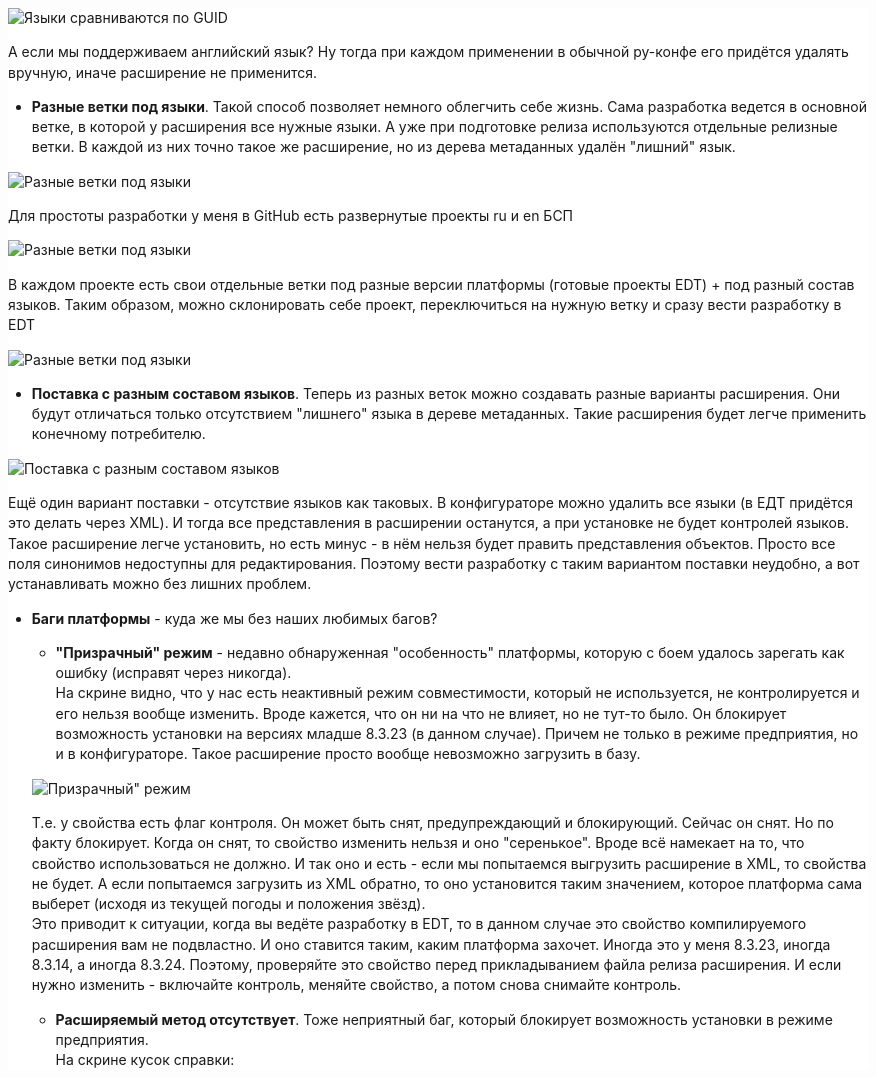   ![Языки сравниваются по GUID](40.png)

  А если мы поддерживаем английский язык? Ну тогда при каждом применении в обычной ру-конфе его придётся удалять вручную, иначе расширение не применится.
  * **Разные ветки под языки**. Такой способ позволяет немного облегчить себе жизнь. Сама разработка ведется в основной ветке, в которой у расширения все нужные языки. А уже при подготовке релиза используются отдельные релизные ветки. В каждой из них точно такое же расширение, но из дерева метаданных удалён "лишний" язык.

  ![Разные ветки под языки](41.png)

  Для простоты разработки у меня в GitHub есть развернутые проекты ru и en БСП

  ![Разные ветки под языки](42.png)

  В каждом проекте есть свои отдельные ветки под разные версии платформы (готовые проекты EDT) + под разный состав языков. Таким образом, можно склонировать себе проект, переключиться на нужную ветку и сразу вести разработку в EDT

  ![Разные ветки под языки](43.png)

  * **Поставка с разным составом языков**. Теперь из разных веток можно создавать разные варианты расширения. Они будут отличаться только отсутствием "лишнего" языка в дереве метаданных. Такие расширения будет легче применить конечному потребителю.

  ![Поставка с разным составом языков](44.jpg)

  Ещё один вариант поставки - отсутствие языков как таковых. В конфигураторе можно удалить все языки (в ЕДТ придётся это делать через XML). И тогда все представления в расширении останутся, а при установке не будет контролей языков. Такое расширение легче установить, но есть минус - в нём нельзя будет править представления объектов. Просто все поля синонимов недоступны для редактирования. Поэтому вести разработку с таким вариантом поставки неудобно, а вот устанавливать можно без лишних проблем.  
* **Баги платформы** - куда же мы без наших любимых багов?
  * **"Призрачный" режим** - недавно обнаруженная "особенность" платформы, которую с боем удалось зарегать как ошибку (исправят через никогда).  
  На скрине видно, что у нас есть неактивный режим совместимости, который не используется, не контролируется и его нельзя вообще изменить. Вроде кажется, что он ни на что не влияет, но не тут-то было. Он блокирует возможность установки на версиях младше 8.3.23 (в данном случае). Причем не только в режиме предприятия, но и в конфигураторе. Такое расширение просто вообще невозможно загрузить в базу.

  ![Призрачный" режим](45.png)

  Т.е. у свойства есть флаг контроля. Он может быть снят, предупреждающий и блокирующий. Сейчас он снят. Но по факту блокирует. Когда он снят, то свойство изменить нельзя и оно "серенькое". Вроде всё намекает на то, что свойство использоваться не должно. И так оно и есть - если мы попытаемся выгрузить расширение в XML, то свойства не будет. А если попытаемся загрузить из XML обратно, то оно установится таким значением, которое платформа сама выберет (исходя из текущей погоды и положения звёзд).  
  Это приводит к ситуации, когда вы ведёте разработку в EDT, то в данном случае это свойство компилируемого расширения вам не подвластно. И оно ставится таким, каким платформа захочет. Иногда это у меня 8.3.23, иногда 8.3.14, а иногда 8.3.24. Поэтому, проверяйте это свойство перед прикладыванием файла релиза расширения. И если нужно изменить - включайте контроль, меняйте свойство, а потом снова снимайте контроль.  
  * **Расширяемый метод отсутствует**. Тоже неприятный баг, который блокирует возможность установки в режиме предприятия.  
  На скрине кусок справки:
